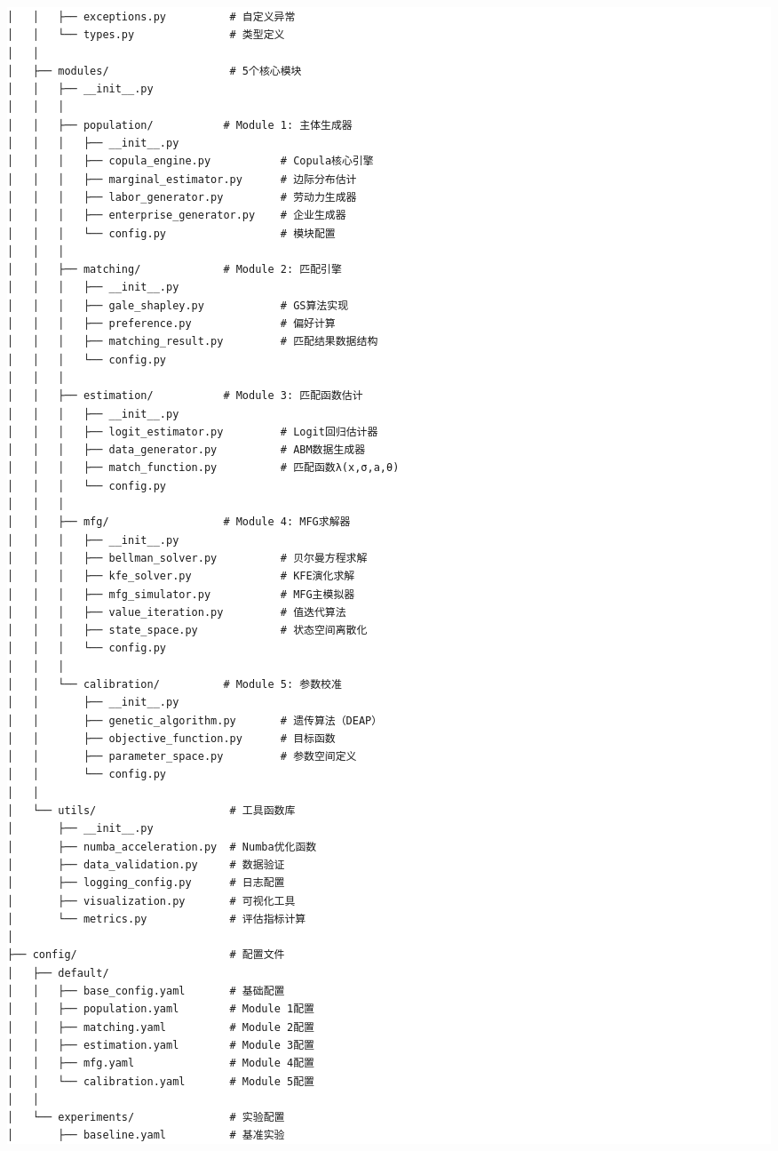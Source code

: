 ```
│   │   ├── exceptions.py          # 自定义异常
│   │   └── types.py               # 类型定义
│   │
│   ├── modules/                   # 5个核心模块
│   │   ├── __init__.py
│   │   │
│   │   ├── population/           # Module 1: 主体生成器
│   │   │   ├── __init__.py
│   │   │   ├── copula_engine.py           # Copula核心引擎
│   │   │   ├── marginal_estimator.py      # 边际分布估计
│   │   │   ├── labor_generator.py         # 劳动力生成器
│   │   │   ├── enterprise_generator.py    # 企业生成器
│   │   │   └── config.py                  # 模块配置
│   │   │
│   │   ├── matching/             # Module 2: 匹配引擎
│   │   │   ├── __init__.py
│   │   │   ├── gale_shapley.py            # GS算法实现
│   │   │   ├── preference.py              # 偏好计算
│   │   │   ├── matching_result.py         # 匹配结果数据结构
│   │   │   └── config.py
│   │   │
│   │   ├── estimation/           # Module 3: 匹配函数估计
│   │   │   ├── __init__.py
│   │   │   ├── logit_estimator.py         # Logit回归估计器
│   │   │   ├── data_generator.py          # ABM数据生成器
│   │   │   ├── match_function.py          # 匹配函数λ(x,σ,a,θ)
│   │   │   └── config.py
│   │   │
│   │   ├── mfg/                  # Module 4: MFG求解器
│   │   │   ├── __init__.py
│   │   │   ├── bellman_solver.py          # 贝尔曼方程求解
│   │   │   ├── kfe_solver.py              # KFE演化求解
│   │   │   ├── mfg_simulator.py           # MFG主模拟器
│   │   │   ├── value_iteration.py         # 值迭代算法
│   │   │   ├── state_space.py             # 状态空间离散化
│   │   │   └── config.py
│   │   │
│   │   └── calibration/          # Module 5: 参数校准
│   │       ├── __init__.py
│   │       ├── genetic_algorithm.py       # 遗传算法（DEAP）
│   │       ├── objective_function.py      # 目标函数
│   │       ├── parameter_space.py         # 参数空间定义
│   │       └── config.py
│   │
│   └── utils/                     # 工具函数库
│       ├── __init__.py
│       ├── numba_acceleration.py  # Numba优化函数
│       ├── data_validation.py     # 数据验证
│       ├── logging_config.py      # 日志配置
│       ├── visualization.py       # 可视化工具
│       └── metrics.py             # 评估指标计算
│
├── config/                        # 配置文件
│   ├── default/
│   │   ├── base_config.yaml       # 基础配置
│   │   ├── population.yaml        # Module 1配置
│   │   ├── matching.yaml          # Module 2配置
│   │   ├── estimation.yaml        # Module 3配置
│   │   ├── mfg.yaml               # Module 4配置
│   │   └── calibration.yaml       # Module 5配置
│   │
│   └── experiments/               # 实验配置
│       ├── baseline.yaml          # 基准实验
```